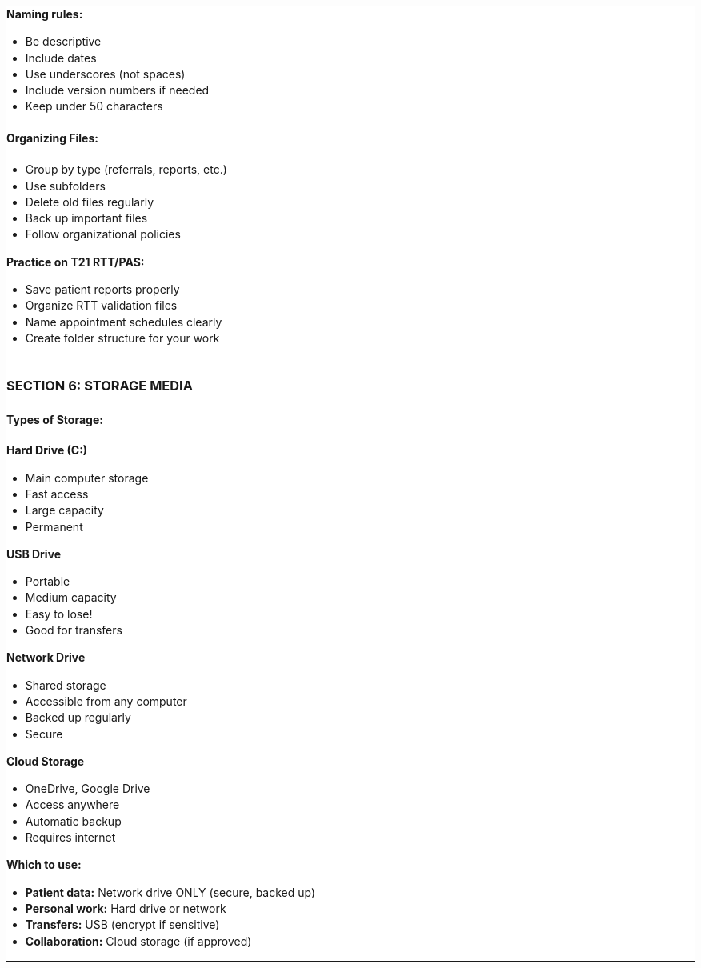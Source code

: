 **Naming rules:**
- Be descriptive
- Include dates
- Use underscores (not spaces)
- Include version numbers if needed
- Keep under 50 characters

#### **Organizing Files:**
- Group by type (referrals, reports, etc.)
- Use subfolders
- Delete old files regularly
- Back up important files
- Follow organizational policies

**Practice on T21 RTT/PAS:**
- Save patient reports properly
- Organize RTT validation files
- Name appointment schedules clearly
- Create folder structure for your work

---

### **SECTION 6: STORAGE MEDIA**

#### **Types of Storage:**

**Hard Drive (C:)**
- Main computer storage
- Fast access
- Large capacity
- Permanent

**USB Drive**
- Portable
- Medium capacity
- Easy to lose!
- Good for transfers

**Network Drive**
- Shared storage
- Accessible from any computer
- Backed up regularly
- Secure

**Cloud Storage**
- OneDrive, Google Drive
- Access anywhere
- Automatic backup
- Requires internet

**Which to use:**
- **Patient data:** Network drive ONLY (secure, backed up)
- **Personal work:** Hard drive or network
- **Transfers:** USB (encrypt if sensitive)
- **Collaboration:** Cloud storage (if approved)

---